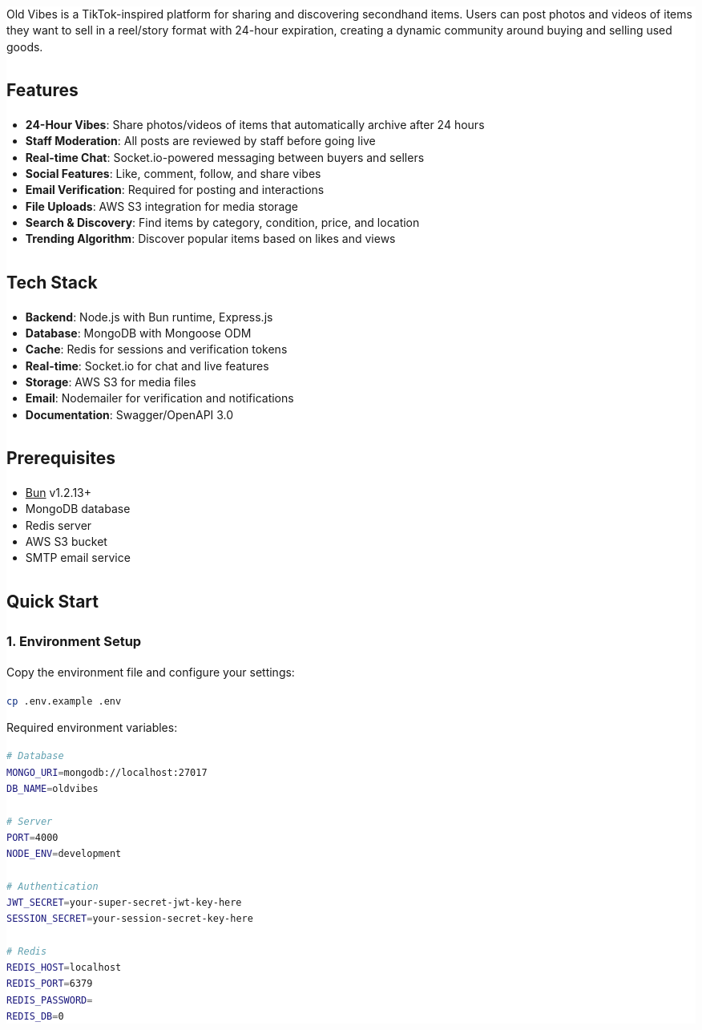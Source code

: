 
Old Vibes is a TikTok-inspired platform for sharing and discovering secondhand items. Users can post photos and videos of items they want to sell in a reel/story format with 24-hour expiration, creating a dynamic community around buying and selling used goods.

## Features

- **24-Hour Vibes**: Share photos/videos of items that automatically archive after 24 hours
- **Staff Moderation**: All posts are reviewed by staff before going live
- **Real-time Chat**: Socket.io-powered messaging between buyers and sellers
- **Social Features**: Like, comment, follow, and share vibes
- **Email Verification**: Required for posting and interactions
- **File Uploads**: AWS S3 integration for media storage
- **Search & Discovery**: Find items by category, condition, price, and location
- **Trending Algorithm**: Discover popular items based on likes and views

## Tech Stack

- **Backend**: Node.js with Bun runtime, Express.js
- **Database**: MongoDB with Mongoose ODM
- **Cache**: Redis for sessions and verification tokens
- **Real-time**: Socket.io for chat and live features
- **Storage**: AWS S3 for media files
- **Email**: Nodemailer for verification and notifications
- **Documentation**: Swagger/OpenAPI 3.0

## Prerequisites

- [Bun](https://bun.sh) v1.2.13+
- MongoDB database
- Redis server
- AWS S3 bucket
- SMTP email service

## Quick Start

### 1. Environment Setup

Copy the environment file and configure your settings:

```bash
cp .env.example .env
```

Required environment variables:

```bash
# Database
MONGO_URI=mongodb://localhost:27017
DB_NAME=oldvibes

# Server
PORT=4000
NODE_ENV=development

# Authentication
JWT_SECRET=your-super-secret-jwt-key-here
SESSION_SECRET=your-session-secret-key-here

# Redis
REDIS_HOST=localhost
REDIS_PORT=6379
REDIS_PASSWORD=
REDIS_DB=0

```